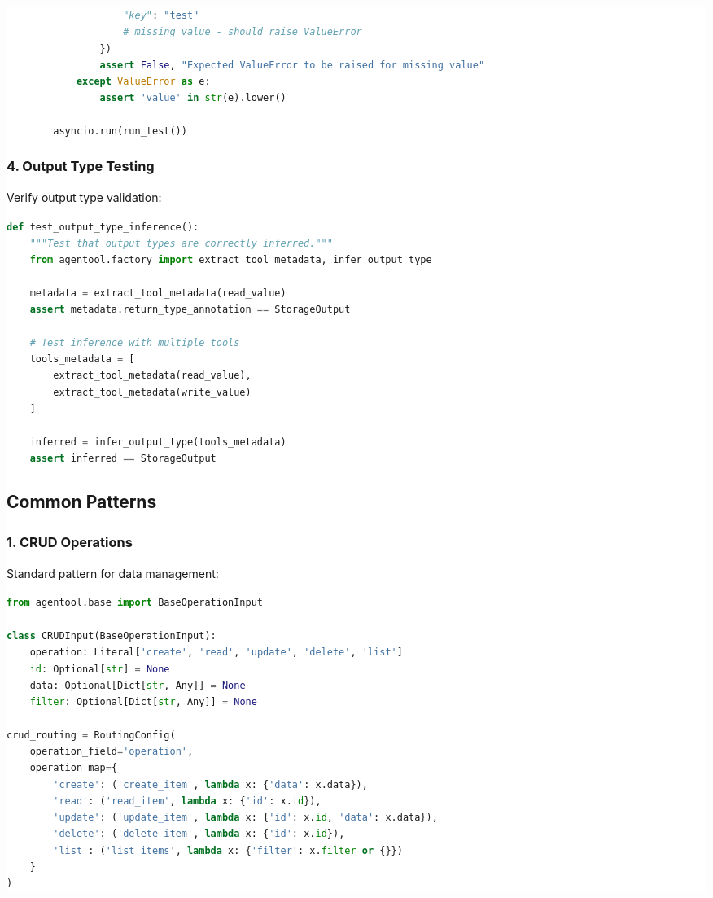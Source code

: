 ```python
                    "key": "test"
                    # missing value - should raise ValueError
                })
                assert False, "Expected ValueError to be raised for missing value"
            except ValueError as e:
                assert 'value' in str(e).lower()
        
        asyncio.run(run_test())
```

### 4. Output Type Testing
Verify output type validation:

```python
def test_output_type_inference():
    """Test that output types are correctly inferred."""
    from agentool.factory import extract_tool_metadata, infer_output_type
    
    metadata = extract_tool_metadata(read_value)
    assert metadata.return_type_annotation == StorageOutput
    
    # Test inference with multiple tools
    tools_metadata = [
        extract_tool_metadata(read_value),
        extract_tool_metadata(write_value)
    ]
    
    inferred = infer_output_type(tools_metadata)
    assert inferred == StorageOutput
```

## Common Patterns

### 1. CRUD Operations
Standard pattern for data management:

```python
from agentool.base import BaseOperationInput

class CRUDInput(BaseOperationInput):
    operation: Literal['create', 'read', 'update', 'delete', 'list']
    id: Optional[str] = None
    data: Optional[Dict[str, Any]] = None
    filter: Optional[Dict[str, Any]] = None

crud_routing = RoutingConfig(
    operation_field='operation',
    operation_map={
        'create': ('create_item', lambda x: {'data': x.data}),
        'read': ('read_item', lambda x: {'id': x.id}),
        'update': ('update_item', lambda x: {'id': x.id, 'data': x.data}),
        'delete': ('delete_item', lambda x: {'id': x.id}),
        'list': ('list_items', lambda x: {'filter': x.filter or {}})
    }
)
```
